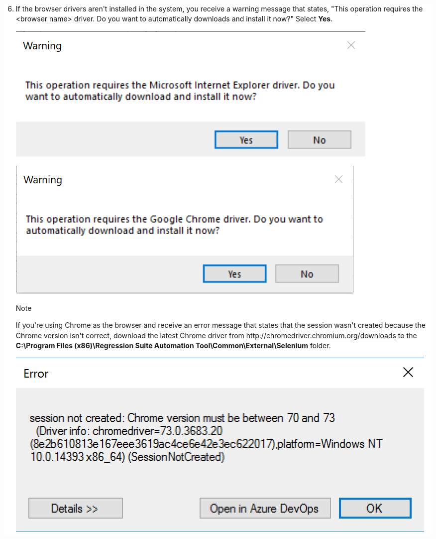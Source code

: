 6. If the browser drivers aren't installed in the system, you receive a warning message that states, "This operation requires the \<browser name\> driver. Do you want to automatically downloads and install it now?" Select **Yes**.

    ![Warning message for Internet Explorer](./media/setup_rsa_tool_69.png)

    ![Warning message for Chrome](./media/setup_rsa_tool_70.png)

    > [!NOTE]
    > If you're using Chrome as the browser and receive an error message that states that the session wasn't created because the Chrome version isn't correct, download the latest Chrome driver from <http://chromedriver.chromium.org/downloads> to the **C:\\Program Files (x86)\\Regression Suite Automation Tool\\Common\\External\\Selenium** folder.

    ![Error message for Chrome](./media/setup_rsa_tool_71.png)
